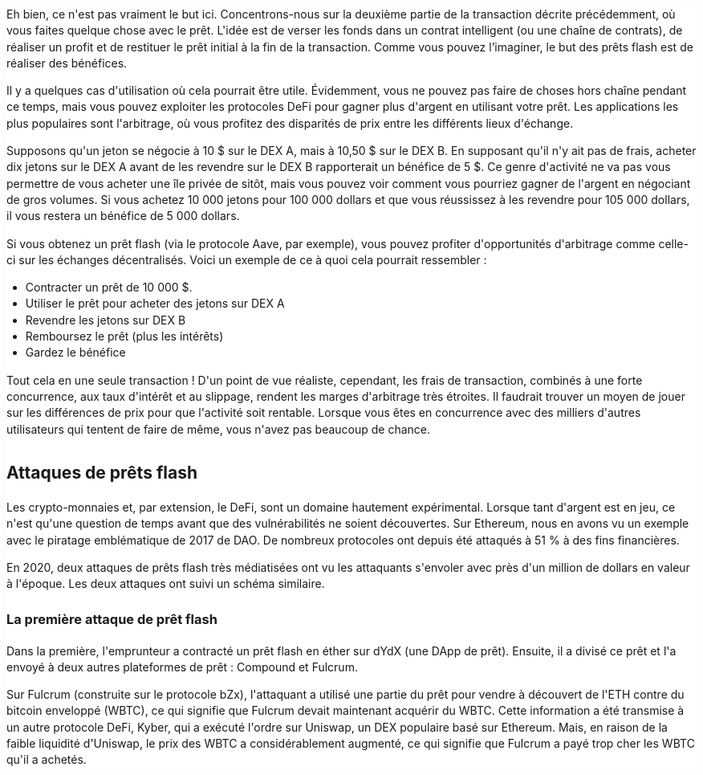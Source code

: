 Eh bien, ce n'est pas vraiment le but ici. Concentrons-nous sur la deuxième partie de la transaction décrite précédemment, où vous faites quelque chose avec le prêt. L'idée est de verser les fonds dans un contrat intelligent (ou une chaîne de contrats), de réaliser un profit et de restituer le prêt initial à la fin de la transaction. Comme vous pouvez l’imaginer, le but des prêts flash est de réaliser des bénéfices.

Il y a quelques cas d'utilisation où cela pourrait être utile. Évidemment, vous ne pouvez pas faire de choses hors chaîne pendant ce temps, mais vous pouvez exploiter les protocoles DeFi pour gagner plus d'argent en utilisant votre prêt. Les applications les plus populaires sont l'arbitrage, où vous profitez des disparités de prix entre les différents lieux d'échange. 

Supposons qu'un jeton se négocie à 10 $ sur le DEX A, mais à 10,50 $ sur le DEX B. En supposant qu'il n'y ait pas de frais, acheter dix jetons sur le DEX A avant de les revendre sur le DEX B rapporterait un bénéfice de 5 $. Ce genre d'activité ne va pas vous permettre de vous acheter une île privée de sitôt, mais vous pouvez voir comment vous pourriez gagner de l'argent en négociant de gros volumes. Si vous achetez 10 000 jetons pour 100 000 dollars et que vous réussissez à les revendre pour 105 000 dollars, il vous restera un bénéfice de 5 000 dollars.

Si vous obtenez un prêt flash (via le protocole Aave, par exemple), vous pouvez profiter d'opportunités d'arbitrage comme celle-ci sur les échanges décentralisés. Voici un exemple de ce à quoi cela pourrait ressembler :

- Contracter un prêt de 10 000 $.
- Utiliser le prêt pour acheter des jetons sur DEX A
- Revendre les jetons sur DEX B
- Remboursez le prêt (plus les intérêts)
- Gardez le bénéfice

Tout cela en une seule transaction ! D'un point de vue réaliste, cependant, les frais de transaction, combinés à une forte concurrence, aux taux d'intérêt et au slippage, rendent les marges d'arbitrage très étroites. Il faudrait trouver un moyen de jouer sur les différences de prix pour que l'activité soit rentable. Lorsque vous êtes en concurrence avec des milliers d'autres utilisateurs qui tentent de faire de même, vous n'avez pas beaucoup de chance.

## Attaques de prêts flash

Les crypto-monnaies et, par extension, le DeFi, sont un domaine hautement expérimental. Lorsque tant d'argent est en jeu, ce n'est qu'une question de temps avant que des vulnérabilités ne soient découvertes. Sur Ethereum, nous en avons vu un exemple avec le piratage emblématique de 2017 de DAO. De nombreux protocoles ont depuis été attaqués à 51 % à des fins financières.

En 2020, deux attaques de prêts flash très médiatisées ont vu les attaquants s'envoler avec près d'un million de dollars en valeur à l'époque. Les deux attaques ont suivi un schéma similaire. 

### La première attaque de prêt flash

Dans la première, l'emprunteur a contracté un prêt flash en éther sur dYdX (une DApp de prêt). Ensuite, il a divisé ce prêt et l'a envoyé à deux autres plateformes de prêt : Compound et Fulcrum.

Sur Fulcrum (construite sur le protocole bZx), l'attaquant a utilisé une partie du prêt pour vendre à découvert de l'ETH contre du bitcoin enveloppé (WBTC), ce qui signifie que Fulcrum devait maintenant acquérir du WBTC. Cette information a été transmise à un autre protocole DeFi, Kyber, qui a exécuté l'ordre sur Uniswap, un DEX populaire basé sur Ethereum. Mais, en raison de la faible liquidité d'Uniswap, le prix des WBTC a considérablement augmenté, ce qui signifie que Fulcrum a payé trop cher les WBTC qu'il a achetés.
